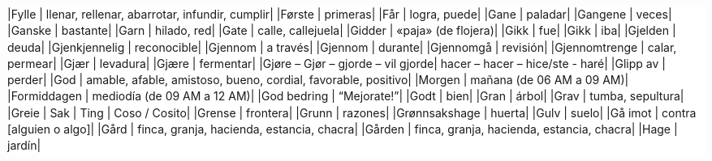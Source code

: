 |Fylle | llenar, rellenar, abarrotar, infundir, cumplir|
|Første | primeras|
|Får | logra, puede|
|Gane | paladar|
|Gangene | veces|
|Ganske | bastante|
|Garn | hilado, red|
|Gate | calle, callejuela|
|Gidder | «paja» (de flojera)|
|Gikk | fue|
|Gikk | iba|
|Gjelden | deuda|
|Gjenkjennelig | reconocible|
|Gjennom | a través|
|Gjennom | durante|
|Gjennomgå | revisión|
|Gjennomtrenge | calar, permear|
|Gjær | levadura|
|Gjære | fermentar|
|Gjøre – Gjør – gjorde – vil gjorde| hacer – hacer – hice/ste - haré|
|Glipp av | perder|
|God | amable, afable, amistoso, bueno, cordial, favorable, positivo|
|Morgen | mañana (de 06 AM a 09 AM)|
|Formiddagen | mediodía (de 09 AM a 12 AM)|
|God bedring | “Mejorate!”|
|Godt | bien|
|Gran | árbol|
|Grav | tumba, sepultura|
|Greie | Sak | Ting | Coso / Cosito|
|Grense | frontera|
|Grunn | razones|
|Grønnsakshage | huerta|
|Gulv | suelo|
 |Gå imot | contra \[alguien o algo\]|
 |Gård | finca, granja, hacienda, estancia, chacra|
 |Gården | finca, granja, hacienda, estancia, chacra|
 |Hage | jardín|